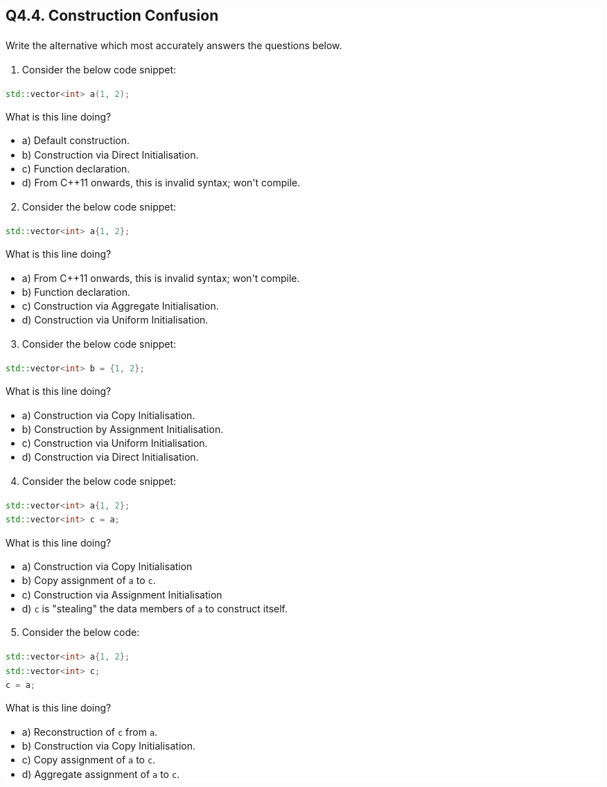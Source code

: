 
## Q4.4. Construction Confusion

Write the alternative which most accurately answers the questions below. 

1. Consider the below code snippet:
```cpp
std::vector<int> a(1, 2);
```
What is this line doing?
- a) Default construction.
- b) Construction via Direct Initialisation.
- c) Function declaration.
- d) From C++11 onwards, this is invalid syntax; won't compile.

2. Consider the below code snippet:
```cpp
std::vector<int> a{1, 2};
```
What is this line doing?
- a) From C++11 onwards, this is invalid syntax; won't compile.
- b) Function declaration.
- c) Construction via Aggregate Initialisation.
- d) Construction via Uniform Initialisation.

3. Consider the below code snippet:
```cpp
std::vector<int> b = {1, 2};
```
What is this line doing?
- a) Construction via Copy Initialisation.
- b) Construction by Assignment Initialisation.
- c) Construction via Uniform Initialisation.
- d) Construction via Direct Initialisation.

4. Consider the below code snippet:
```cpp
std::vector<int> a{1, 2};
std::vector<int> c = a;
```
What is this line doing?
- a) Construction via Copy Initialisation
- b) Copy assignment of `a` to `c`.
- c) Construction via Assignment Initialisation
- d) `c` is "stealing" the data members of `a` to construct itself.

5. Consider the below code:
```cpp
std::vector<int> a{1, 2};
std::vector<int> c;
c = a;
```
What is this line doing?
- a) Reconstruction of `c` from `a`.
- b) Construction via Copy Initialisation.
- c) Copy assignment of `a` to `c`.
- d) Aggregate assignment of `a` to `c`.
